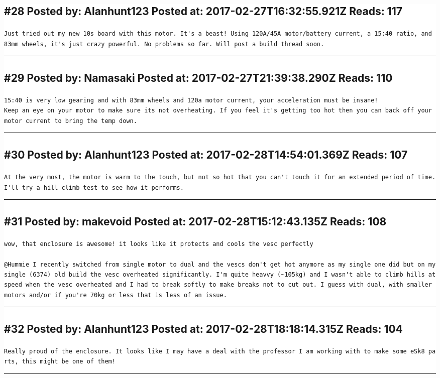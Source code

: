 ## \#28 Posted by: Alanhunt123 Posted at: 2017-02-27T16:32:55.921Z Reads: 117

```
Just tried out my new 10s board with this motor. It's a beast! Using 120A/45A motor/battery current, a 15:40 ratio, and 83mm wheels, it's just crazy powerful. No problems so far. Will post a build thread soon.
```

---
## \#29 Posted by: Namasaki Posted at: 2017-02-27T21:39:38.290Z Reads: 110

```
15:40 is very low gearing and with 83mm wheels and 120a motor current, your acceleration must be insane!
Keep an eye on your motor to make sure its not overheating. If you feel it's getting too hot then you can back off your motor current to bring the temp down.
```

---
## \#30 Posted by: Alanhunt123 Posted at: 2017-02-28T14:54:01.369Z Reads: 107

```
At the very most, the motor is warm to the touch, but not so hot that you can't touch it for an extended period of time. I'll try a hill climb test to see how it performs.
```

---
## \#31 Posted by: makevoid Posted at: 2017-02-28T15:12:43.135Z Reads: 108

```
wow, that enclosure is awesome! it looks like it protects and cools the vesc perfectly 

@Hummie I recently switched from single motor to dual and the vescs don't get hot anymore as my single one did but on my single (6374) old build the vesc overheated significantly. I'm quite heavvy (~105kg) and I wasn't able to climb hills at speed when the vesc overheated and I had to break softly to make breaks not to cut out. I guess with dual, with smaller motors and/or if you're 70kg or less that is less of an issue.
```

---
## \#32 Posted by: Alanhunt123 Posted at: 2017-02-28T18:18:14.315Z Reads: 104

```
Really proud of the enclosure. It looks like I may have a deal with the professor I am working with to make some eSk8 parts, this might be one of them!
```

---
